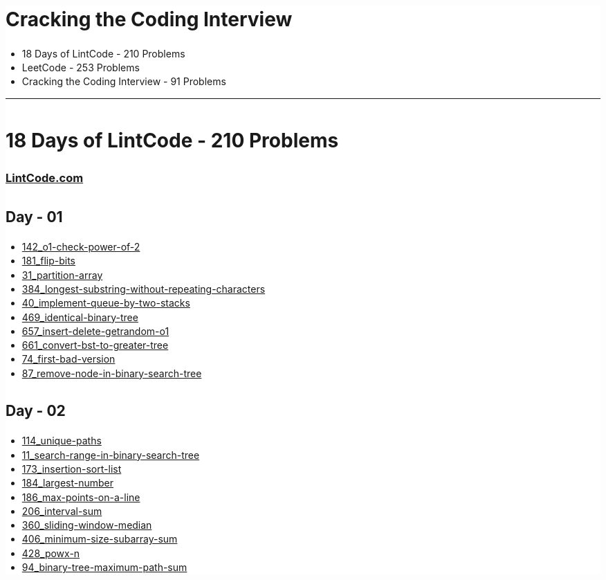 # Cracking the Coding Interview
* 18 Days of LintCode           - 210 Problems
* LeetCode                      - 253 Problems
* Cracking the Coding Interview -  91 Problems

----

# 18 Days of LintCode - 210 Problems
### <a href="http://www.lintcode.com/en/problem/" target="_blank">LintCode.com</a>

## Day - 01
* <a href="https://github.com/LLihao/algorithm-practice/blob/master/LintCode/142_o1-check-power-of-2/o1-check-power-of-2.java" target="_blank">142_o1-check-power-of-2</a>
* <a href="https://github.com/LLihao/algorithm-practice/blob/master/LintCode/181_flip-bits/flip-bits.java" target="_blank">181_flip-bits</a>
* <a href="https://github.com/LLihao/algorithm-practice/blob/master/LintCode/31_partition-array/partition-array.java" target="_blank">31_partition-array</a>
* <a href="https://github.com/LLihao/algorithm-practice/blob/master/LintCode/384_longest-substring-without-repeating-characters/longest-substring-without-repeating-characters.java" target="_blank">384_longest-substring-without-repeating-characters</a>
* <a href="https://github.com/LLihao/algorithm-practice/blob/master/LintCode/40_implement-queue-by-two-stacks/implement-queue-by-two-stacks.java" target="_blank">40_implement-queue-by-two-stacks</a>
* <a href="https://github.com/LLihao/algorithm-practice/blob/master/LintCode/469_identical-binary-tree/identical-binary-tree.java" target="_blank">469_identical-binary-tree</a>
* <a href="https://github.com/LLihao/algorithm-practice/blob/master/LintCode/657_insert-delete-getrandom-o1/insert-delete-getrandom-o1.java" target="_blank">657_insert-delete-getrandom-o1</a>
* <a href="https://github.com/LLihao/algorithm-practice/blob/master/LintCode/661_convert-bst-to-greater-tree/convert-bst-to-greater-tree.java" target="_blank">661_convert-bst-to-greater-tree</a>
* <a href="https://github.com/LLihao/algorithm-practice/blob/master/LintCode/74_first-bad-version/first-bad-version.java" target="_blank">74_first-bad-version</a>
* <a href="https://github.com/LLihao/algorithm-practice/blob/master/LintCode/87_remove-node-in-binary-search-tree/remove-node-in-binary-search-tree.java" target="_blank">87_remove-node-in-binary-search-tree</a>

## Day - 02
* <a href="https://github.com/LLihao/algorithm-practice/blob/master/LintCode/114_unique-paths/unique-paths.java" target="_blank">114_unique-paths</a>
* <a href="https://github.com/LLihao/algorithm-practice/blob/master/LintCode/11_search-range-in-binary-search-tree/search-range-in-binary-search-tree.java" target="_blank">11_search-range-in-binary-search-tree</a>
* <a href="https://github.com/LLihao/algorithm-practice/blob/master/LintCode/173_insertion-sort-list/insertion-sort-list.java" target="_blank">173_insertion-sort-list</a>
* <a href="https://github.com/LLihao/algorithm-practice/blob/master/LintCode/184_largest-number/largest-number.java" target="_blank">184_largest-number</a>
* <a href="https://github.com/LLihao/algorithm-practice/blob/master/LintCode/186_max-points-on-a-line/max-points-on-a-line.java" target="_blank">186_max-points-on-a-line</a>
* <a href="https://github.com/LLihao/algorithm-practice/blob/master/LintCode/206_interval-sum/interval-sum.java" target="_blank">206_interval-sum</a>
* <a href="https://github.com/LLihao/algorithm-practice/blob/master/LintCode/360_sliding-window-median/sliding-window-median.java" target="_blank">360_sliding-window-median</a>
* <a href="https://github.com/LLihao/algorithm-practice/blob/master/LintCode/406_minimum-size-subarray-sum/minimum-size-subarray-sum.java" target="_blank">406_minimum-size-subarray-sum</a>
* <a href="https://github.com/LLihao/algorithm-practice/blob/master/LintCode/428_powx-n/powx-n.java" target="_blank">428_powx-n</a>
* <a href="https://github.com/LLihao/algorithm-practice/blob/master/LintCode/94_binary-tree-maximum-path-sum/binary-tree-maximum-path-sum.java" target="_blank">94_binary-tree-maximum-path-sum</a>
